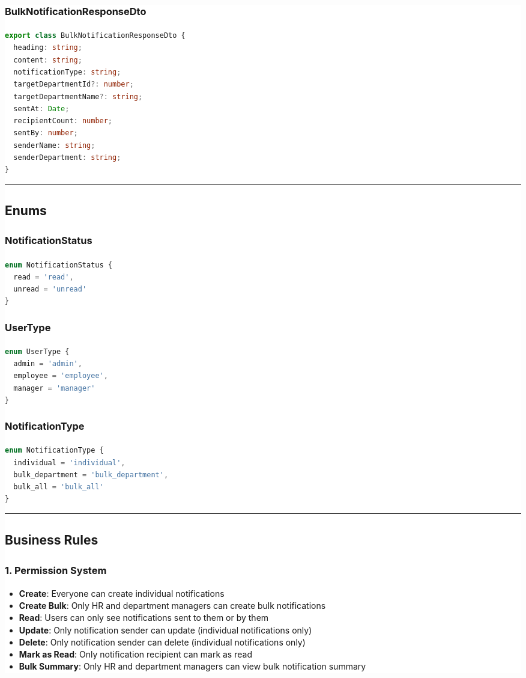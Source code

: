 ### BulkNotificationResponseDto
```typescript
export class BulkNotificationResponseDto {
  heading: string;
  content: string;
  notificationType: string;
  targetDepartmentId?: number;
  targetDepartmentName?: string;
  sentAt: Date;
  recipientCount: number;
  sentBy: number;
  senderName: string;
  senderDepartment: string;
}
```

---

## Enums

### NotificationStatus
```typescript
enum NotificationStatus {
  read = 'read',
  unread = 'unread'
}
```

### UserType
```typescript
enum UserType {
  admin = 'admin',
  employee = 'employee',
  manager = 'manager'
}
```

### NotificationType
```typescript
enum NotificationType {
  individual = 'individual',
  bulk_department = 'bulk_department',
  bulk_all = 'bulk_all'
}
```

---

## Business Rules

### 1. Permission System
- **Create**: Everyone can create individual notifications
- **Create Bulk**: Only HR and department managers can create bulk notifications
- **Read**: Users can only see notifications sent to them or by them
- **Update**: Only notification sender can update (individual notifications only)
- **Delete**: Only notification sender can delete (individual notifications only)
- **Mark as Read**: Only notification recipient can mark as read
- **Bulk Summary**: Only HR and department managers can view bulk notification summary
